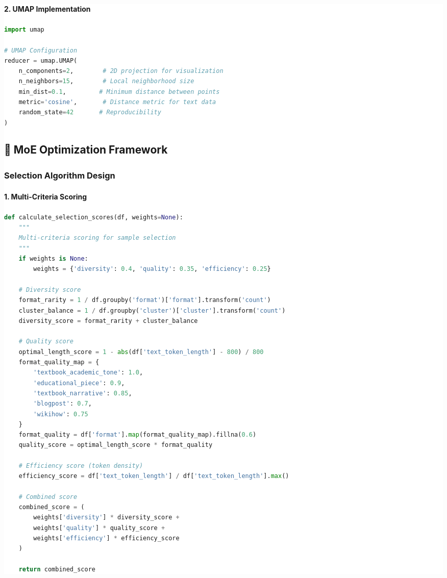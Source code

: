 #### 2. UMAP Implementation
```python
import umap

# UMAP Configuration
reducer = umap.UMAP(
    n_components=2,        # 2D projection for visualization
    n_neighbors=15,        # Local neighborhood size
    min_dist=0.1,         # Minimum distance between points
    metric='cosine',       # Distance metric for text data
    random_state=42       # Reproducibility
)
```

## 🎯 MoE Optimization Framework

### Selection Algorithm Design

#### 1. Multi-Criteria Scoring
```python
def calculate_selection_scores(df, weights=None):
    """
    Multi-criteria scoring for sample selection
    """
    if weights is None:
        weights = {'diversity': 0.4, 'quality': 0.35, 'efficiency': 0.25}
    
    # Diversity score
    format_rarity = 1 / df.groupby('format')['format'].transform('count')
    cluster_balance = 1 / df.groupby('cluster')['cluster'].transform('count')
    diversity_score = format_rarity + cluster_balance
    
    # Quality score
    optimal_length_score = 1 - abs(df['text_token_length'] - 800) / 800
    format_quality_map = {
        'textbook_academic_tone': 1.0,
        'educational_piece': 0.9,
        'textbook_narrative': 0.85,
        'blogpost': 0.7,
        'wikihow': 0.75
    }
    format_quality = df['format'].map(format_quality_map).fillna(0.6)
    quality_score = optimal_length_score * format_quality
    
    # Efficiency score (token density)
    efficiency_score = df['text_token_length'] / df['text_token_length'].max()
    
    # Combined score
    combined_score = (
        weights['diversity'] * diversity_score +
        weights['quality'] * quality_score +
        weights['efficiency'] * efficiency_score
    )
    
    return combined_score
```
